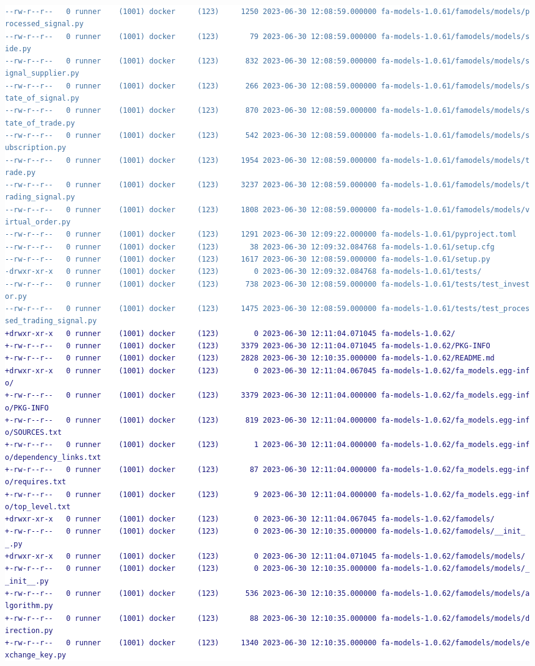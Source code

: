 ```diff
--rw-r--r--   0 runner    (1001) docker     (123)     1250 2023-06-30 12:08:59.000000 fa-models-1.0.61/famodels/models/processed_signal.py
--rw-r--r--   0 runner    (1001) docker     (123)       79 2023-06-30 12:08:59.000000 fa-models-1.0.61/famodels/models/side.py
--rw-r--r--   0 runner    (1001) docker     (123)      832 2023-06-30 12:08:59.000000 fa-models-1.0.61/famodels/models/signal_supplier.py
--rw-r--r--   0 runner    (1001) docker     (123)      266 2023-06-30 12:08:59.000000 fa-models-1.0.61/famodels/models/state_of_signal.py
--rw-r--r--   0 runner    (1001) docker     (123)      870 2023-06-30 12:08:59.000000 fa-models-1.0.61/famodels/models/state_of_trade.py
--rw-r--r--   0 runner    (1001) docker     (123)      542 2023-06-30 12:08:59.000000 fa-models-1.0.61/famodels/models/subscription.py
--rw-r--r--   0 runner    (1001) docker     (123)     1954 2023-06-30 12:08:59.000000 fa-models-1.0.61/famodels/models/trade.py
--rw-r--r--   0 runner    (1001) docker     (123)     3237 2023-06-30 12:08:59.000000 fa-models-1.0.61/famodels/models/trading_signal.py
--rw-r--r--   0 runner    (1001) docker     (123)     1808 2023-06-30 12:08:59.000000 fa-models-1.0.61/famodels/models/virtual_order.py
--rw-r--r--   0 runner    (1001) docker     (123)     1291 2023-06-30 12:09:22.000000 fa-models-1.0.61/pyproject.toml
--rw-r--r--   0 runner    (1001) docker     (123)       38 2023-06-30 12:09:32.084768 fa-models-1.0.61/setup.cfg
--rw-r--r--   0 runner    (1001) docker     (123)     1617 2023-06-30 12:08:59.000000 fa-models-1.0.61/setup.py
-drwxr-xr-x   0 runner    (1001) docker     (123)        0 2023-06-30 12:09:32.084768 fa-models-1.0.61/tests/
--rw-r--r--   0 runner    (1001) docker     (123)      738 2023-06-30 12:08:59.000000 fa-models-1.0.61/tests/test_investor.py
--rw-r--r--   0 runner    (1001) docker     (123)     1475 2023-06-30 12:08:59.000000 fa-models-1.0.61/tests/test_processed_trading_signal.py
+drwxr-xr-x   0 runner    (1001) docker     (123)        0 2023-06-30 12:11:04.071045 fa-models-1.0.62/
+-rw-r--r--   0 runner    (1001) docker     (123)     3379 2023-06-30 12:11:04.071045 fa-models-1.0.62/PKG-INFO
+-rw-r--r--   0 runner    (1001) docker     (123)     2828 2023-06-30 12:10:35.000000 fa-models-1.0.62/README.md
+drwxr-xr-x   0 runner    (1001) docker     (123)        0 2023-06-30 12:11:04.067045 fa-models-1.0.62/fa_models.egg-info/
+-rw-r--r--   0 runner    (1001) docker     (123)     3379 2023-06-30 12:11:04.000000 fa-models-1.0.62/fa_models.egg-info/PKG-INFO
+-rw-r--r--   0 runner    (1001) docker     (123)      819 2023-06-30 12:11:04.000000 fa-models-1.0.62/fa_models.egg-info/SOURCES.txt
+-rw-r--r--   0 runner    (1001) docker     (123)        1 2023-06-30 12:11:04.000000 fa-models-1.0.62/fa_models.egg-info/dependency_links.txt
+-rw-r--r--   0 runner    (1001) docker     (123)       87 2023-06-30 12:11:04.000000 fa-models-1.0.62/fa_models.egg-info/requires.txt
+-rw-r--r--   0 runner    (1001) docker     (123)        9 2023-06-30 12:11:04.000000 fa-models-1.0.62/fa_models.egg-info/top_level.txt
+drwxr-xr-x   0 runner    (1001) docker     (123)        0 2023-06-30 12:11:04.067045 fa-models-1.0.62/famodels/
+-rw-r--r--   0 runner    (1001) docker     (123)        0 2023-06-30 12:10:35.000000 fa-models-1.0.62/famodels/__init__.py
+drwxr-xr-x   0 runner    (1001) docker     (123)        0 2023-06-30 12:11:04.071045 fa-models-1.0.62/famodels/models/
+-rw-r--r--   0 runner    (1001) docker     (123)        0 2023-06-30 12:10:35.000000 fa-models-1.0.62/famodels/models/__init__.py
+-rw-r--r--   0 runner    (1001) docker     (123)      536 2023-06-30 12:10:35.000000 fa-models-1.0.62/famodels/models/algorithm.py
+-rw-r--r--   0 runner    (1001) docker     (123)       88 2023-06-30 12:10:35.000000 fa-models-1.0.62/famodels/models/direction.py
+-rw-r--r--   0 runner    (1001) docker     (123)     1340 2023-06-30 12:10:35.000000 fa-models-1.0.62/famodels/models/exchange_key.py
```